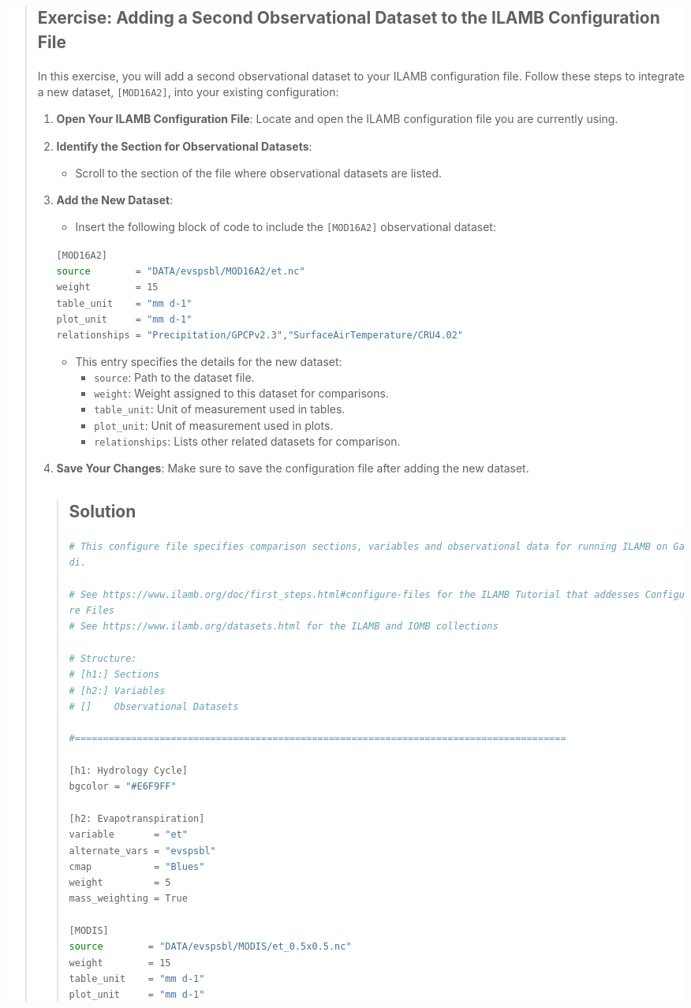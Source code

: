 > ## Exercise: Adding a Second Observational Dataset to the ILAMB Configuration File
> 
> In this exercise, you will add a second observational dataset to your ILAMB configuration file. Follow these steps to integrate a new dataset, `[MOD16A2]`, into your existing configuration:
> 
> 1. **Open Your ILAMB Configuration File**: Locate and open the ILAMB configuration file you are currently using.
> 
> 2. **Identify the Section for Observational Datasets**:
>    - Scroll to the section of the file where observational datasets are listed.
> 
> 3. **Add the New Dataset**:
>    - Insert the following block of code to include the `[MOD16A2]` observational dataset:
> 
>     ```bash
>     [MOD16A2]
>     source        = "DATA/evspsbl/MOD16A2/et.nc"
>     weight        = 15
>     table_unit    = "mm d-1"
>     plot_unit     = "mm d-1"
>     relationships = "Precipitation/GPCPv2.3","SurfaceAirTemperature/CRU4.02"
>     ```
> 
>    - This entry specifies the details for the new dataset:
>      - `source`: Path to the dataset file.
>      - `weight`: Weight assigned to this dataset for comparisons.
>      - `table_unit`: Unit of measurement used in tables.
>      - `plot_unit`: Unit of measurement used in plots.
>      - `relationships`: Lists other related datasets for comparison.
> 
> 4. **Save Your Changes**: Make sure to save the configuration file after adding the new dataset.
> 
> > ## Solution
> >
> > ```bash
> > # This configure file specifies comparison sections, variables and observational data for running ILAMB on Gadi.
> > 
> > # See https://www.ilamb.org/doc/first_steps.html#configure-files for the ILAMB Tutorial that addesses Configure Files
> > # See https://www.ilamb.org/datasets.html for the ILAMB and IOMB collections
> > 
> > # Structure:
> > # [h1:] Sections
> > # [h2:] Variables
> > # []    Observational Datasets
> > 
> > #=======================================================================================
> > 
> > [h1: Hydrology Cycle]
> > bgcolor = "#E6F9FF"
> > 
> > [h2: Evapotranspiration]
> > variable       = "et"
> > alternate_vars = "evspsbl"
> > cmap           = "Blues"
> > weight         = 5
> > mass_weighting = True
> > 
> > [MODIS]
> > source        = "DATA/evspsbl/MODIS/et_0.5x0.5.nc"
> > weight        = 15
> > table_unit    = "mm d-1"
> > plot_unit     = "mm d-1"